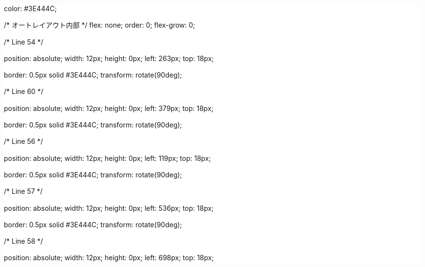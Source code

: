 color: #3E444C;


/* オートレイアウト内部 */
flex: none;
order: 0;
flex-grow: 0;


/* Line 54 */

position: absolute;
width: 12px;
height: 0px;
left: 263px;
top: 18px;

border: 0.5px solid #3E444C;
transform: rotate(90deg);


/* Line 60 */

position: absolute;
width: 12px;
height: 0px;
left: 379px;
top: 18px;

border: 0.5px solid #3E444C;
transform: rotate(90deg);


/* Line 56 */

position: absolute;
width: 12px;
height: 0px;
left: 119px;
top: 18px;

border: 0.5px solid #3E444C;
transform: rotate(90deg);


/* Line 57 */

position: absolute;
width: 12px;
height: 0px;
left: 536px;
top: 18px;

border: 0.5px solid #3E444C;
transform: rotate(90deg);


/* Line 58 */

position: absolute;
width: 12px;
height: 0px;
left: 698px;
top: 18px;
